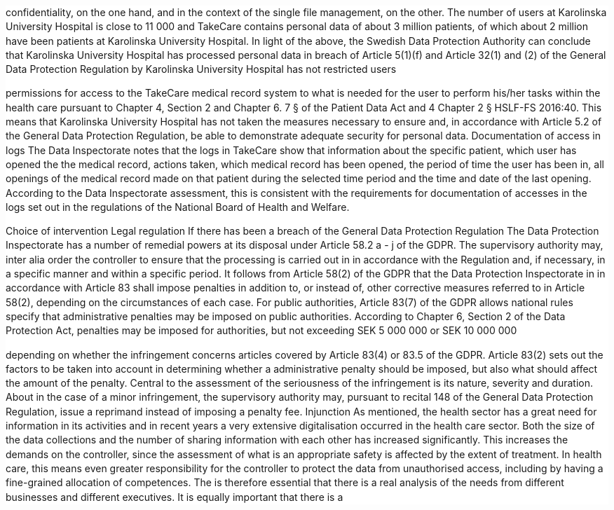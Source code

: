 confidentiality, on the one hand, and in the context of the single file management, on the other. The number of
users at Karolinska University Hospital is close to 11 000 and
TakeCare contains personal data of about 3 million patients, of which
about 2 million have been patients at Karolinska University Hospital.
In light of the above, the Swedish Data Protection Authority can conclude that
Karolinska University Hospital has processed personal data in breach of
Article 5(1)(f) and Article 32(1) and (2) of the General Data Protection Regulation by
Karolinska University Hospital has not restricted users

permissions for access to the TakeCare medical record system to what is
needed for the user to perform his/her tasks within the
health care pursuant to Chapter 4, Section 2 and Chapter 6. 7 § of the Patient Data Act and 4
Chapter 2 § HSLF-FS 2016:40. This means that Karolinska University Hospital
has not taken the measures necessary to ensure and, in accordance with Article
5.2 of the General Data Protection Regulation, be able to demonstrate adequate security for
personal data.
Documentation of access in logs
The Data Inspectorate notes that the logs in TakeCare show that
information about the specific patient, which user has opened the
the medical record, actions taken, which medical record has been
opened, the period of time the user has been in, all openings of
the medical record made on that patient during the selected time period and
the time and date of the last opening. According to the Data Inspectorate
assessment, this is consistent with the requirements for documentation of
accesses in the logs set out in the regulations of the National Board of Health and Welfare.

Choice of intervention
Legal regulation
If there has been a breach of the General Data Protection Regulation
The Data Protection Inspectorate has a number of remedial powers at its disposal under Article
58.2 a - j of the GDPR. The supervisory authority may, inter alia
order the controller to ensure that the processing is carried out in
in accordance with the Regulation and, if necessary, in a specific manner and within a
specific period.
It follows from Article 58(2) of the GDPR that the Data Protection Inspectorate in
in accordance with Article 83 shall impose penalties in addition to, or instead of,
other corrective measures referred to in Article 58(2), depending on
the circumstances of each case.
For public authorities, Article 83(7) of the GDPR allows national
rules specify that administrative penalties may be imposed on public authorities.
According to Chapter 6, Section 2 of the Data Protection Act, penalties may be imposed for
authorities, but not exceeding SEK 5 000 000 or SEK 10 000 000

depending on whether the infringement concerns articles covered by Article 83(4)
or 83.5 of the GDPR.
Article 83(2) sets out the factors to be taken into account in determining whether a
administrative penalty should be imposed, but also what should affect
the amount of the penalty. Central to the assessment of
the seriousness of the infringement is its nature, severity and duration. About
in the case of a minor infringement, the supervisory authority may, pursuant to recital
148 of the General Data Protection Regulation, issue a reprimand instead of imposing a
penalty fee.
Injunction
As mentioned, the health sector has a great need for information in its
activities and in recent years a very extensive digitalisation
occurred in the health care sector. Both the size of the data collections and the number of
sharing information with each other has increased significantly. This increases the demands on
the controller, since the assessment of what is an appropriate
safety is affected by the extent of treatment.
In health care, this means even greater responsibility for the
controller to protect the data from unauthorised access,
including by having a fine-grained allocation of competences. The
is therefore essential that there is a real analysis of the needs from different
businesses and different executives. It is equally important that there is a